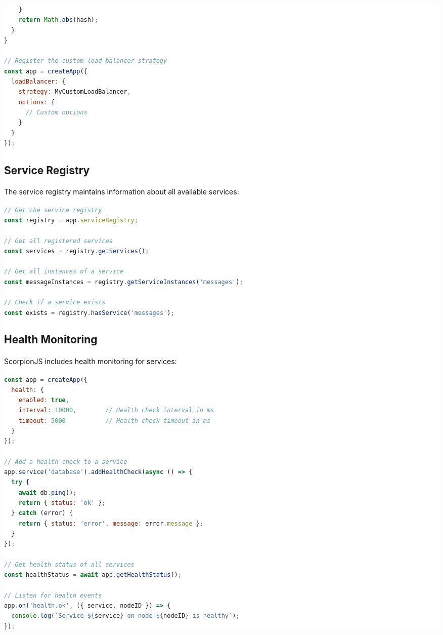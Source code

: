 ```javascript
    }
    return Math.abs(hash);
  }
}

// Register the custom load balancer strategy
const app = createApp({
  loadBalancer: {
    strategy: MyCustomLoadBalancer,
    options: {
      // Custom options
    }
  }
});
```

## Service Registry

The service registry maintains information about all available services:

```javascript
// Get the service registry
const registry = app.serviceRegistry;

// Get all registered services
const services = registry.getServices();

// Get all instances of a service
const messageInstances = registry.getServiceInstances('messages');

// Check if a service exists
const exists = registry.hasService('messages');
```

## Health Monitoring

ScorpionJS includes health monitoring for services:

```javascript
const app = createApp({
  health: {
    enabled: true,
    interval: 10000,        // Health check interval in ms
    timeout: 5000           // Health check timeout in ms
  }
});

// Add a health check to a service
app.service('database').addHealthCheck(async () => {
  try {
    await db.ping();
    return { status: 'ok' };
  } catch (error) {
    return { status: 'error', message: error.message };
  }
});

// Get health status of all services
const healthStatus = await app.getHealthStatus();

// Listen for health events
app.on('health.ok', ({ service, nodeID }) => {
  console.log(`Service ${service} on node ${nodeID} is healthy`);
});
```